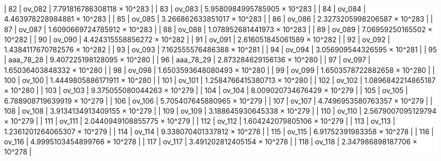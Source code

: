 | 82 | ov_082 | 7.791816786308118 × 10^283 |
| 83 | ov_083 | 5.9580984995785905 × 10^283 |
| 84 | ov_084 | 4.463978228984881 × 10^283 |
| 85 | ov_085 | 3.266862633851017 × 10^283 |
| 86 | ov_086 | 2.3273205998206587 × 10^283 |
| 87 | ov_087 | 1.6090669724785912 × 10^283 |
| 88 | ov_088 | 1.078952681441973 × 10^283 |
| 89 | ov_089 | 7.06959250165502 × 10^282 |
| 90 | ov_090 | 4.424315558856272 × 10^282 |
| 91 | ov_091 | 2.616051845061589 × 10^282 |
| 92 | ov_092 | 1.4384117670782576 × 10^282 |
| 93 | ov_093 | 7.162555576486388 × 10^281 |
| 94 | ov_094 | 3.056909544326595 × 10^281 |
| 95 | aaa_78_28 | 9.407225198128095 × 10^280 |
| 96 | aaa_78_29 | 2.873284629156136 × 10^280 |
| 97 | ov_097 | 1.65036403848332 × 10^280 |
| 98 | ov_098 | 1.6503593648080493 × 10^280 |
| 99 | ov_099 | 1.6503578722882658 × 10^280 |
| 100 | ov_100 | 1.4449805886171911 × 10^280 |
| 101 | ov_101 | 1.2584766415380713 × 10^280 |
| 102 | ov_102 | 1.0896842214865187 × 10^280 |
| 103 | ov_103 | 9.375055080044263 × 10^279 |
| 104 | ov_104 | 8.009020734676429 × 10^279 |
| 105 | ov_105 | 6.788908719639919 × 10^279 |
| 106 | ov_106 | 5.705407645880965 × 10^279 |
| 107 | ov_107 | 4.7496953580763357 × 10^279 |
| 108 | ov_108 | 3.9134134913409155 × 10^279 |
| 109 | ov_109 | 3.188645930645338 × 10^279 |
| 110 | ov_110 | 2.5679007095129794 × 10^279 |
| 111 | ov_111 | 2.0440949108855775 × 10^279 |
| 112 | ov_112 | 1.604242079805106 × 10^279 |
| 113 | ov_113 | 1.2361201264065307 × 10^279 |
| 114 | ov_114 | 9.338070401337812 × 10^278 |
| 115 | ov_115 | 6.91752391983358 × 10^278 |
| 116 | ov_116 | 4.9995103454899766 × 10^278 |
| 117 | ov_117 | 3.491202812405154 × 10^278 |
| 118 | ov_118 | 2.347986898187706 × 10^278 |